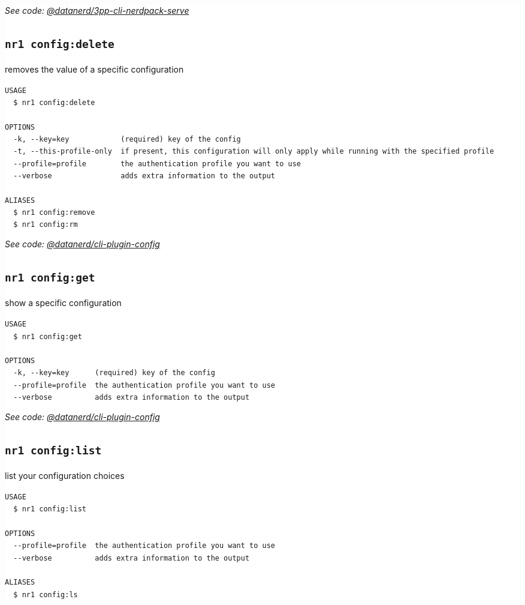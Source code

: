 _See code: [@datanerd/3pp-cli-nerdpack-serve](https://github.com/newrelic/cli/blob/v2.49.1/src/commands/certs/remove.js)_

## `nr1 config:delete`

removes the value of a specific configuration

```
USAGE
  $ nr1 config:delete

OPTIONS
  -k, --key=key            (required) key of the config
  -t, --this-profile-only  if present, this configuration will only apply while running with the specified profile
  --profile=profile        the authentication profile you want to use
  --verbose                adds extra information to the output

ALIASES
  $ nr1 config:remove
  $ nr1 config:rm
```

_See code: [@datanerd/cli-plugin-config](https://github.com/newrelic/cli/blob/v2.49.1/src/commands/config/delete.js)_

## `nr1 config:get`

show a specific configuration

```
USAGE
  $ nr1 config:get

OPTIONS
  -k, --key=key      (required) key of the config
  --profile=profile  the authentication profile you want to use
  --verbose          adds extra information to the output
```

_See code: [@datanerd/cli-plugin-config](https://github.com/newrelic/cli/blob/v2.49.1/src/commands/config/get.js)_

## `nr1 config:list`

list your configuration choices

```
USAGE
  $ nr1 config:list

OPTIONS
  --profile=profile  the authentication profile you want to use
  --verbose          adds extra information to the output

ALIASES
  $ nr1 config:ls
```
